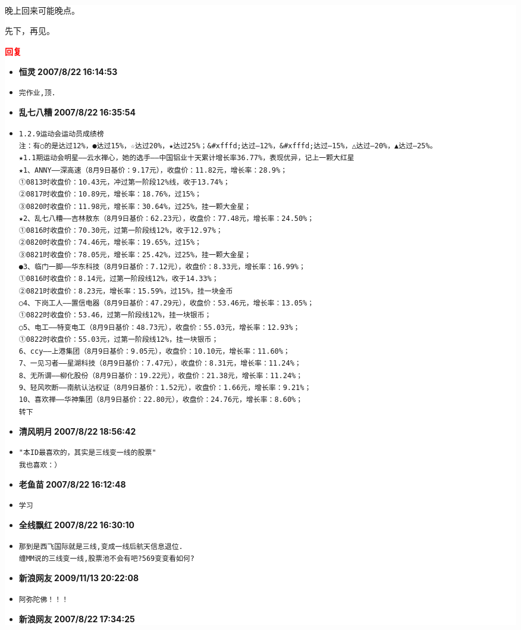
 晚上回来可能晚点。


 


 先下，再见。


 


 


 





<font color='red'>**回复**</font>


- **恒灵 2007/8/22 16:14:53**
- ```
  完作业,顶.
  ```
- **乱七八糟 2007/8/22 16:35:54**
- ```
  1.2.9运动会运动员成绩榜
  注：有○的是达过12%，●达过15%，☆达过20%，★达过25%；&#xfffd;达过―12%，&#xfffd;达过―15%，△达过―20%，▲达过―25%。
  ★1.1期运动会明星――云水禅心，她的选手――中国铝业十天累计增长率36.77%，表现优异，记上一颗大红星
  ★1、ANNY――深高速（8月9日基价：9.17元），收盘价：11.82元，增长率：28.9%；
  ①0813时收盘价：10.43元，冲过第一阶段12%线，收于13.74%；
  ②0817时收盘价：10.89元，增长率：18.76%，过15%；
  ③0820时收盘价：11.98元，增长率：30.64%，过25%，挂一颗大金星；
  ★2、乱七八糟――吉林敖东（8月9日基价：62.23元），收盘价：77.48元，增长率：24.50%；
  ①0816时收盘价：70.30元，过第一阶段线12%，收于12.97%；
  ②0820时收盘价：74.46元，增长率：19.65%，过15%；
  ③0821时收盘价：78.05元，增长率：25.42%，过25%，挂一颗大金星；
  ●3、临门一脚――华东科技（8月9日基价：7.12元），收盘价：8.33元，增长率：16.99%；
  ①0816时收盘价：8.14元，过第一阶段线12%，收于14.33%；
  ②0821时收盘价：8.23元，增长率：15.59%，过15%，挂一块金币
  ○4、下岗工人――置信电器（8月9日基价：47.29元），收盘价：53.46元，增长率：13.05%；
  ①0822时收盘价：53.46，过第一阶段线12%，挂一块银币；
  ○5、电工――特变电工（8月9日基价：48.73元），收盘价：55.03元，增长率：12.93%；
  ①0822时收盘价：55.03元，过第一阶段线12%，挂一块银币；
  6、ccy――上港集团（8月9日基价：9.05元），收盘价：10.10元，增长率：11.60%；
  7、一见习者――星湖科技（8月9日基价：7.47元），收盘价：8.31元，增长率：11.24%；
  8、无所谓――柳化股份（8月9日基价：19.22元），收盘价：21.38元，增长率：11.24%；
  9、轻风吹断――南航认沽权证（8月9日基价：1.52元），收盘价：1.66元，增长率：9.21%；
  10、喜欢禅――华神集团（8月9日基价：22.80元），收盘价：24.76元，增长率：8.60%；
  转下
  ```
- **清风明月 2007/8/22 18:56:42**
- ```
  "本ID最喜欢的，其实是三线变一线的股票"
  我也喜欢：）
  ```
- **老鱼苗 2007/8/22 16:12:48**
- ```
  学习
  ```
- **全线飘红 2007/8/22 16:30:10**
- ```
  那到是西飞国际就是三线,变成一线后航天信息退位.
  缠MM说的三线变一线,股票池不会有吧?569变变看如何?
  ```
- **新浪网友 2009/11/13 20:22:08**
- ```
  阿弥陀佛！！！
  ```
- **新浪网友 2007/8/22 17:34:25**